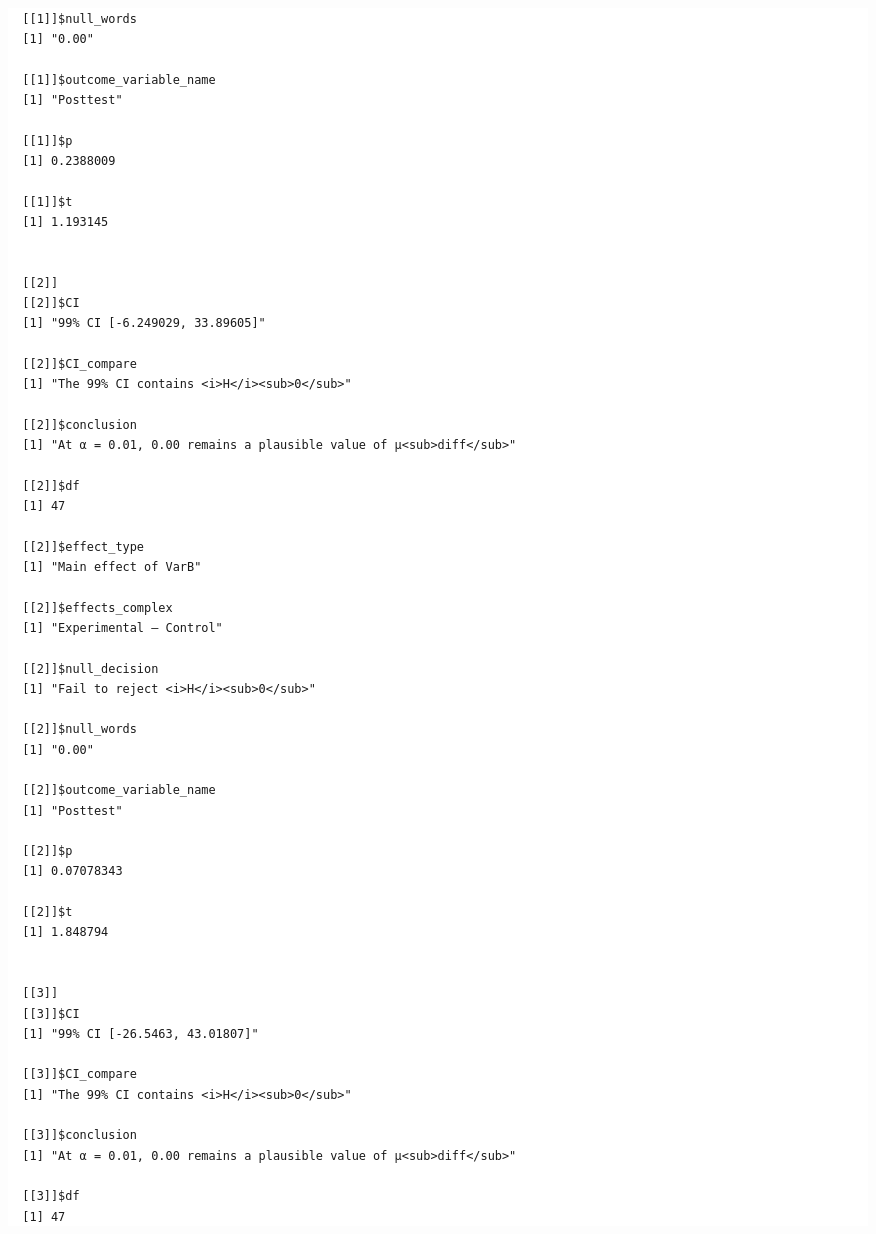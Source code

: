       [[1]]$null_words
      [1] "0.00"
      
      [[1]]$outcome_variable_name
      [1] "Posttest"
      
      [[1]]$p
      [1] 0.2388009
      
      [[1]]$t
      [1] 1.193145
      
      
      [[2]]
      [[2]]$CI
      [1] "99% CI [-6.249029, 33.89605]"
      
      [[2]]$CI_compare
      [1] "The 99% CI contains <i>H</i><sub>0</sub>"
      
      [[2]]$conclusion
      [1] "At α = 0.01, 0.00 remains a plausible value of μ<sub>diff</sub>"
      
      [[2]]$df
      [1] 47
      
      [[2]]$effect_type
      [1] "Main effect of VarB"
      
      [[2]]$effects_complex
      [1] "Experimental ‒ Control"
      
      [[2]]$null_decision
      [1] "Fail to reject <i>H</i><sub>0</sub>"
      
      [[2]]$null_words
      [1] "0.00"
      
      [[2]]$outcome_variable_name
      [1] "Posttest"
      
      [[2]]$p
      [1] 0.07078343
      
      [[2]]$t
      [1] 1.848794
      
      
      [[3]]
      [[3]]$CI
      [1] "99% CI [-26.5463, 43.01807]"
      
      [[3]]$CI_compare
      [1] "The 99% CI contains <i>H</i><sub>0</sub>"
      
      [[3]]$conclusion
      [1] "At α = 0.01, 0.00 remains a plausible value of μ<sub>diff</sub>"
      
      [[3]]$df
      [1] 47
      